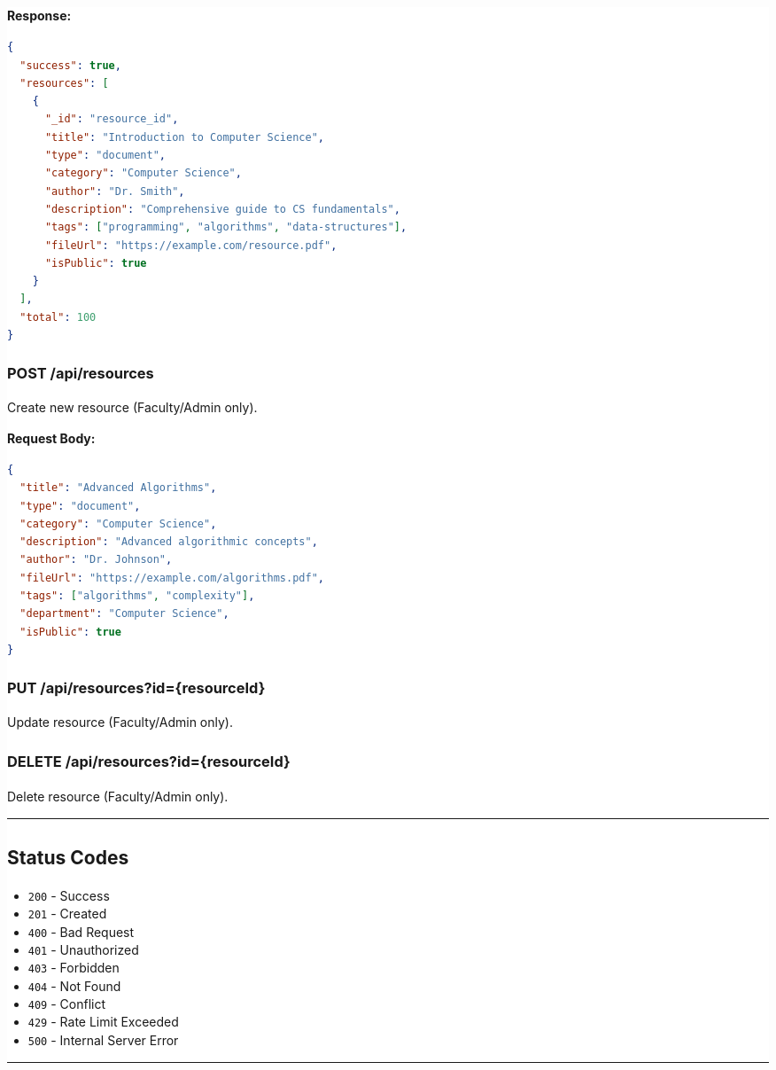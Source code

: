 **Response:**
```json
{
  "success": true,
  "resources": [
    {
      "_id": "resource_id",
      "title": "Introduction to Computer Science",
      "type": "document",
      "category": "Computer Science",
      "author": "Dr. Smith",
      "description": "Comprehensive guide to CS fundamentals",
      "tags": ["programming", "algorithms", "data-structures"],
      "fileUrl": "https://example.com/resource.pdf",
      "isPublic": true
    }
  ],
  "total": 100
}
```

### POST /api/resources
Create new resource (Faculty/Admin only).

**Request Body:**
```json
{
  "title": "Advanced Algorithms",
  "type": "document",
  "category": "Computer Science",
  "description": "Advanced algorithmic concepts",
  "author": "Dr. Johnson",
  "fileUrl": "https://example.com/algorithms.pdf",
  "tags": ["algorithms", "complexity"],
  "department": "Computer Science",
  "isPublic": true
}
```

### PUT /api/resources?id={resourceId}
Update resource (Faculty/Admin only).

### DELETE /api/resources?id={resourceId}
Delete resource (Faculty/Admin only).

---

## Status Codes

- `200` - Success
- `201` - Created
- `400` - Bad Request
- `401` - Unauthorized
- `403` - Forbidden
- `404` - Not Found
- `409` - Conflict
- `429` - Rate Limit Exceeded
- `500` - Internal Server Error

---